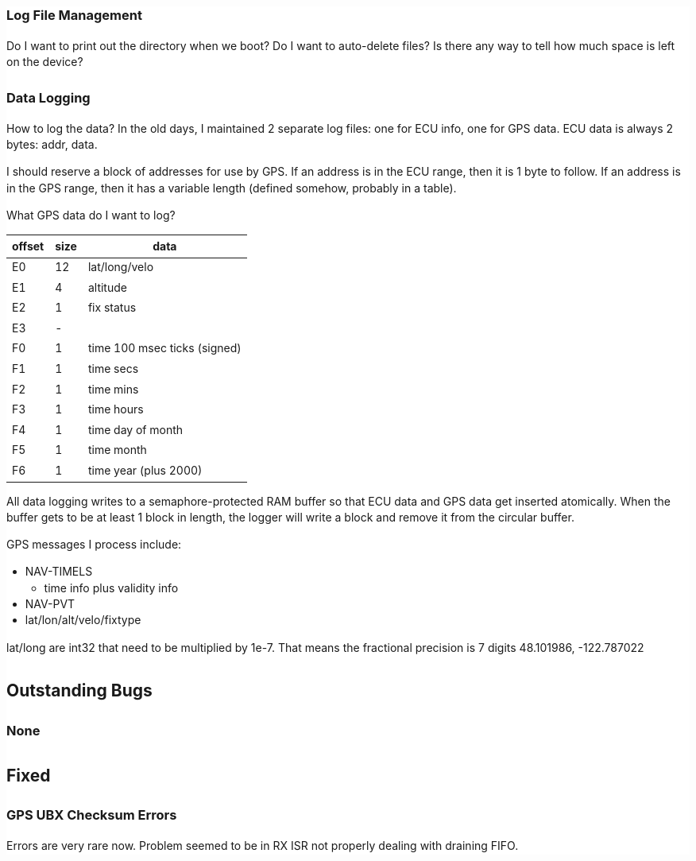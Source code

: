 ### Log File Management

Do I want to print out the directory when we boot?
Do I want to auto-delete files?
Is there any way to tell how much space is left on the device?

### Data Logging

How to log the data?
In the old days, I maintained 2 separate log files: one for ECU info, one for GPS data.
ECU data is always 2 bytes: addr, data.

I should reserve a block of addresses for use by GPS.
If an address is in the ECU range, then it is 1 byte to follow.
If an address is in the GPS range, then it has a variable length (defined somehow, probably in a table).

What GPS data do I want to log?

| offset  |  size | data |
| -------- | ------ | ----- |
| E0 | 12 | lat/long/velo |
| E1 | 4 | altitude |
| E2 | 1 | fix status |
| E3 | - | |
| F0 | 1| time 100 msec ticks (signed) |
| F1 | 1 | time secs |
| F2 | 1 | time mins |
| F3 | 1 | time hours |
| F4 | 1 | time day of month |
| F5 | 1 | time month |
| F6 | 1 | time year (plus 2000) |


All data logging writes to a semaphore-protected RAM buffer so that ECU data and GPS data get inserted atomically.
When the buffer gets to be at least 1 block in length, the logger will write a block and remove it from the circular buffer.

GPS messages I process include:
* NAV-TIMELS
  * time info plus validity info
* NAV-PVT
 * lat/lon/alt/velo/fixtype

lat/long are int32 that need to be multiplied by 1e-7.
That means the fractional precision is 7 digits
48.101986, -122.787022

## Outstanding Bugs

### None

## Fixed

### GPS UBX Checksum Errors

Errors are very rare now. Problem seemed to be in RX ISR not properly dealing with draining FIFO.
